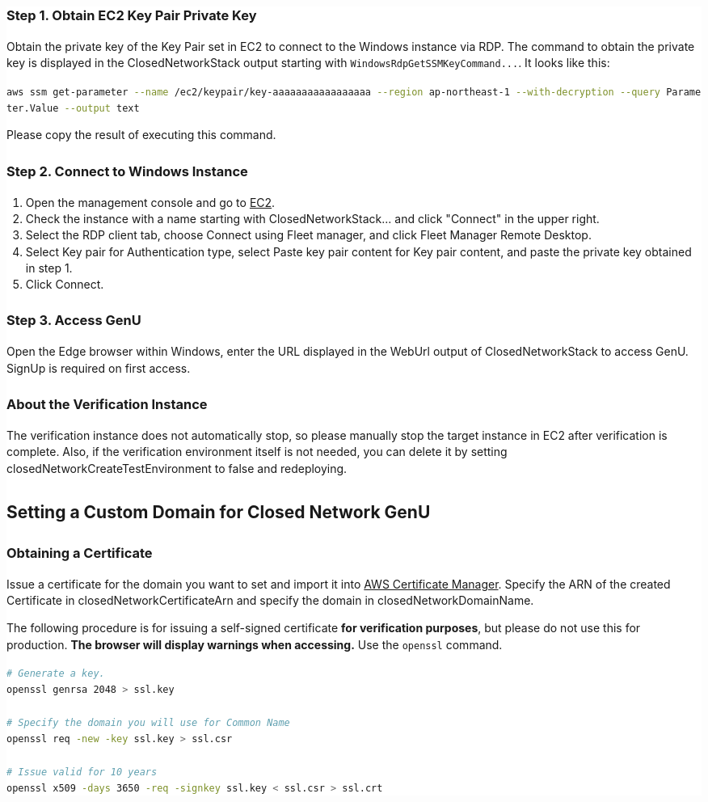 ### Step 1. Obtain EC2 Key Pair Private Key

Obtain the private key of the Key Pair set in EC2 to connect to the Windows instance via RDP. The command to obtain the private key is displayed in the ClosedNetworkStack output starting with `WindowsRdpGetSSMKeyCommand...`.
It looks like this:

```bash
aws ssm get-parameter --name /ec2/keypair/key-aaaaaaaaaaaaaaaaa --region ap-northeast-1 --with-decryption --query Parameter.Value --output text
```

Please copy the result of executing this command.

### Step 2. Connect to Windows Instance

1. Open the management console and go to [EC2](https://console.aws.amazon.com/ec2/home).
2. Check the instance with a name starting with ClosedNetworkStack... and click "Connect" in the upper right.
3. Select the RDP client tab, choose Connect using Fleet manager, and click Fleet Manager Remote Desktop.
4. Select Key pair for Authentication type, select Paste key pair content for Key pair content, and paste the private key obtained in step 1.
5. Click Connect.

### Step 3. Access GenU

Open the Edge browser within Windows, enter the URL displayed in the WebUrl output of ClosedNetworkStack to access GenU.
SignUp is required on first access.

### About the Verification Instance

The verification instance does not automatically stop, so please manually stop the target instance in EC2 after verification is complete.
Also, if the verification environment itself is not needed, you can delete it by setting closedNetworkCreateTestEnvironment to false and redeploying.

## Setting a Custom Domain for Closed Network GenU

### Obtaining a Certificate

Issue a certificate for the domain you want to set and import it into [AWS Certificate Manager](https://console.aws.amazon.com/acm/home).
Specify the ARN of the created Certificate in closedNetworkCertificateArn and specify the domain in closedNetworkDomainName.

The following procedure is for issuing a self-signed certificate **for verification purposes**, but please do not use this for production. **The browser will display warnings when accessing.**
Use the `openssl` command.

```bash
# Generate a key.
openssl genrsa 2048 > ssl.key

# Specify the domain you will use for Common Name
openssl req -new -key ssl.key > ssl.csr

# Issue valid for 10 years
openssl x509 -days 3650 -req -signkey ssl.key < ssl.csr > ssl.crt
```
